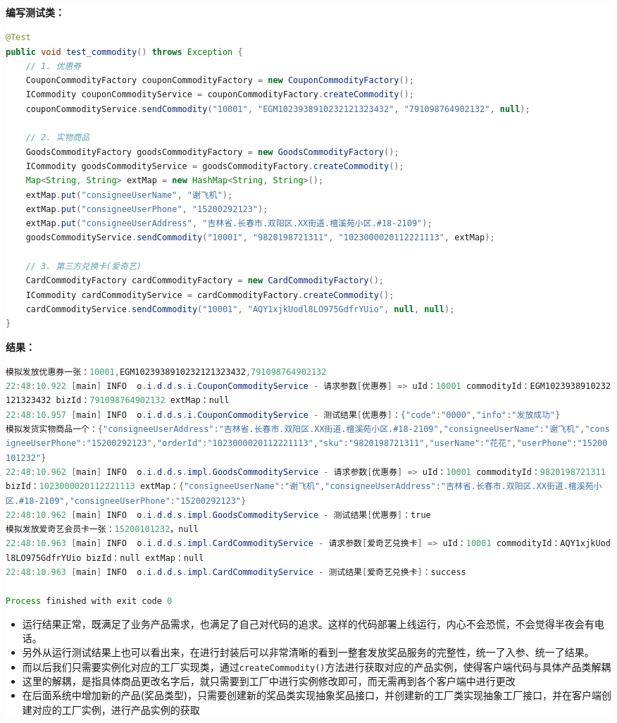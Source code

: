 **编写测试类：**

```java
@Test
public void test_commodity() throws Exception {
    // 1. 优惠券
    CouponCommodityFactory couponCommodityFactory = new CouponCommodityFactory();
    ICommodity couponCommodityService = couponCommodityFactory.createCommodity();
    couponCommodityService.sendCommodity("10001", "EGM1023938910232121323432", "791098764902132", null);

    // 2. 实物商品
    GoodsCommodityFactory goodsCommodityFactory = new GoodsCommodityFactory();
    ICommodity goodsCommodityService = goodsCommodityFactory.createCommodity();
    Map<String, String> extMap = new HashMap<String, String>();
    extMap.put("consigneeUserName", "谢飞机");
    extMap.put("consigneeUserPhone", "15200292123");
    extMap.put("consigneeUserAddress", "吉林省.长春市.双阳区.XX街道.檀溪苑小区.#18-2109");
    goodsCommodityService.sendCommodity("10001", "9820198721311", "1023000020112221113", extMap);

    // 3. 第三方兑换卡(爱奇艺)
    CardCommodityFactory cardCommodityFactory = new CardCommodityFactory();
    ICommodity cardCommodityService = cardCommodityFactory.createCommodity();
    cardCommodityService.sendCommodity("10001", "AQY1xjkUodl8LO975GdfrYUio", null, null);
}
```

**结果：**

```java
模拟发放优惠券一张：10001,EGM1023938910232121323432,791098764902132
22:48:10.922 [main] INFO  o.i.d.d.s.i.CouponCommodityService - 请求参数[优惠券] => uId：10001 commodityId：EGM1023938910232121323432 bizId：791098764902132 extMap：null
22:48:10.957 [main] INFO  o.i.d.d.s.i.CouponCommodityService - 测试结果[优惠券]：{"code":"0000","info":"发放成功"}
模拟发货实物商品一个：{"consigneeUserAddress":"吉林省.长春市.双阳区.XX街道.檀溪苑小区.#18-2109","consigneeUserName":"谢飞机","consigneeUserPhone":"15200292123","orderId":"1023000020112221113","sku":"9820198721311","userName":"花花","userPhone":"15200101232"}
22:48:10.962 [main] INFO  o.i.d.d.s.impl.GoodsCommodityService - 请求参数[优惠券] => uId：10001 commodityId：9820198721311 bizId：1023000020112221113 extMap：{"consigneeUserName":"谢飞机","consigneeUserAddress":"吉林省.长春市.双阳区.XX街道.檀溪苑小区.#18-2109","consigneeUserPhone":"15200292123"}
22:48:10.962 [main] INFO  o.i.d.d.s.impl.GoodsCommodityService - 测试结果[优惠券]：true
模拟发放爱奇艺会员卡一张：15200101232，null
22:48:10.963 [main] INFO  o.i.d.d.s.impl.CardCommodityService - 请求参数[爱奇艺兑换卡] => uId：10001 commodityId：AQY1xjkUodl8LO975GdfrYUio bizId：null extMap：null
22:48:10.963 [main] INFO  o.i.d.d.s.impl.CardCommodityService - 测试结果[爱奇艺兑换卡]：success

Process finished with exit code 0
```

- 运行结果正常，既满足了业务产品需求，也满足了自己对代码的追求。这样的代码部署上线运行，内心不会恐慌，不会觉得半夜会有电话。
- 另外从运行测试结果上也可以看出来，在进行封装后可以非常清晰的看到一整套发放奖品服务的完整性，统一了入参、统一了结果。
- 而以后我们只需要实例化对应的工厂实现类，通过`createCommodity()`方法进行获取对应的产品实例，使得客户端代码与具体产品类解耦
- 这里的解耦，是指具体商品更改名字后，就只需要到工厂中进行实例修改即可，而无需再到各个客户端中进行更改
- 在后面系统中增加新的产品(奖品类型)，只需要创建新的奖品类实现抽象奖品接口，并创建新的工厂类实现抽象工厂接口，并在客户端创建对应的工厂实例，进行产品实例的获取
